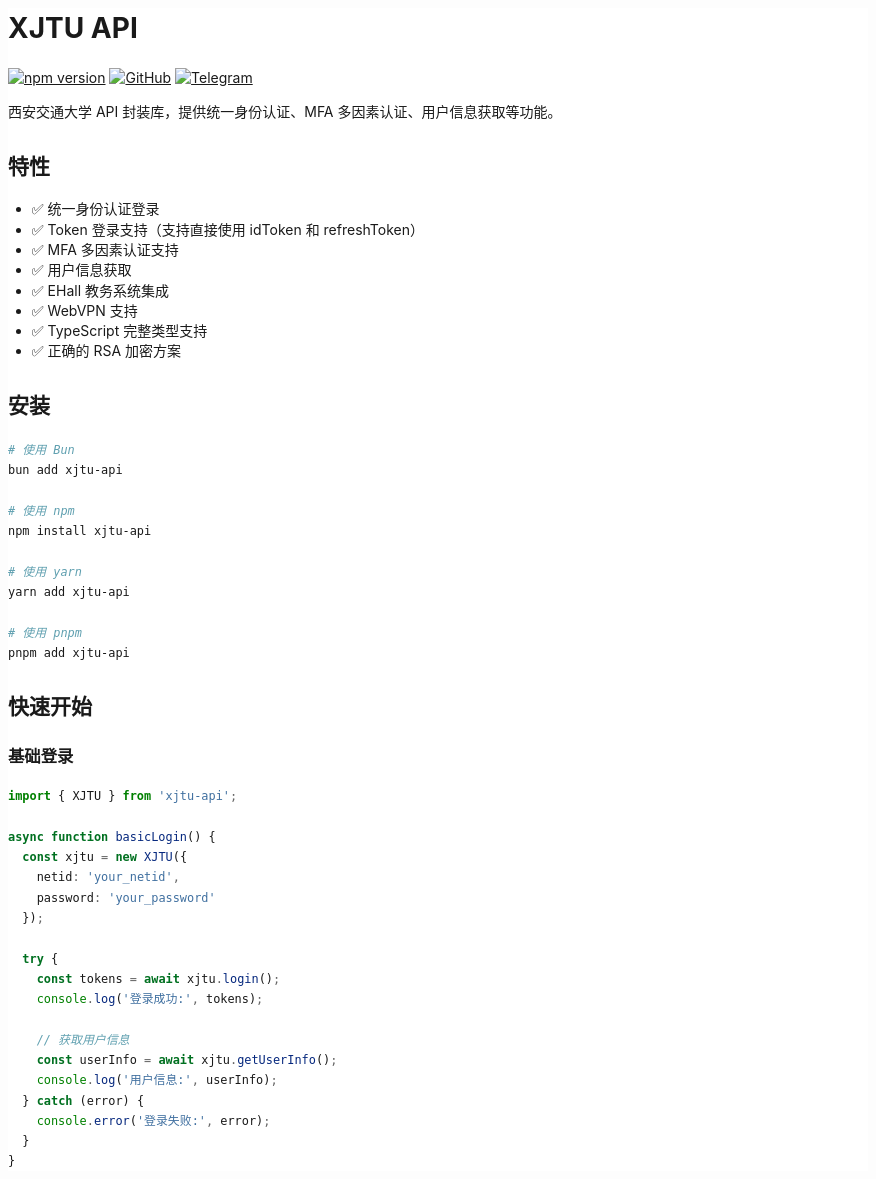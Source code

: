 # XJTU API

[![npm version](https://img.shields.io/npm/v/xjtu-api.svg?style=flat&logo=npm)](https://www.npmjs.com/package/xjtu-api)
[![GitHub](https://img.shields.io/badge/GitHub-Luthics%2Fxjtu--api-blue?logo=github)](https://github.com/Luthics/xjtu-api)
[![Telegram](https://img.shields.io/badge/Telegram-%40xjtu__api-blue?logo=telegram)](https://t.me/xjtu_api)

西安交通大学 API 封装库，提供统一身份认证、MFA 多因素认证、用户信息获取等功能。

## 特性

- ✅ 统一身份认证登录
- ✅ Token 登录支持（支持直接使用 idToken 和 refreshToken）
- ✅ MFA 多因素认证支持
- ✅ 用户信息获取
- ✅ EHall 教务系统集成
- ✅ WebVPN 支持
- ✅ TypeScript 完整类型支持
- ✅ 正确的 RSA 加密方案

## 安装

```bash
# 使用 Bun
bun add xjtu-api

# 使用 npm
npm install xjtu-api

# 使用 yarn
yarn add xjtu-api

# 使用 pnpm
pnpm add xjtu-api
```

## 快速开始

### 基础登录

```typescript
import { XJTU } from 'xjtu-api';

async function basicLogin() {
  const xjtu = new XJTU({
    netid: 'your_netid',
    password: 'your_password'
  });

  try {
    const tokens = await xjtu.login();
    console.log('登录成功:', tokens);

    // 获取用户信息
    const userInfo = await xjtu.getUserInfo();
    console.log('用户信息:', userInfo);
  } catch (error) {
    console.error('登录失败:', error);
  }
}
```